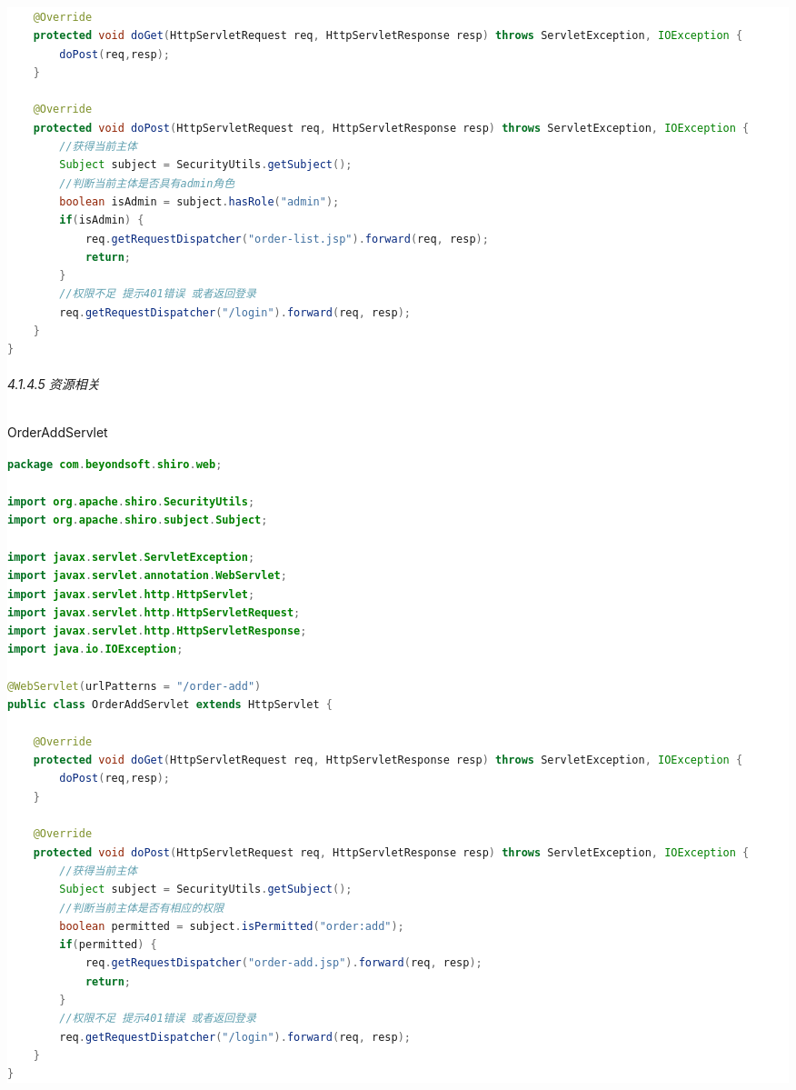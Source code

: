```java
    @Override
    protected void doGet(HttpServletRequest req, HttpServletResponse resp) throws ServletException, IOException {
        doPost(req,resp);
    }

    @Override
    protected void doPost(HttpServletRequest req, HttpServletResponse resp) throws ServletException, IOException {
        //获得当前主体
        Subject subject = SecurityUtils.getSubject();
        //判断当前主体是否具有admin角色
        boolean isAdmin = subject.hasRole("admin");
        if(isAdmin) {
            req.getRequestDispatcher("order-list.jsp").forward(req, resp);
            return;
        }
        //权限不足 提示401错误 或者返回登录
        req.getRequestDispatcher("/login").forward(req, resp);
    }
}
```

###### 4.1.4.5 资源相关

OrderAddServlet

```java
package com.beyondsoft.shiro.web;

import org.apache.shiro.SecurityUtils;
import org.apache.shiro.subject.Subject;

import javax.servlet.ServletException;
import javax.servlet.annotation.WebServlet;
import javax.servlet.http.HttpServlet;
import javax.servlet.http.HttpServletRequest;
import javax.servlet.http.HttpServletResponse;
import java.io.IOException;

@WebServlet(urlPatterns = "/order-add")
public class OrderAddServlet extends HttpServlet {

    @Override
    protected void doGet(HttpServletRequest req, HttpServletResponse resp) throws ServletException, IOException {
        doPost(req,resp);
    }

    @Override
    protected void doPost(HttpServletRequest req, HttpServletResponse resp) throws ServletException, IOException {
        //获得当前主体
        Subject subject = SecurityUtils.getSubject();
        //判断当前主体是否有相应的权限
        boolean permitted = subject.isPermitted("order:add");
        if(permitted) {
            req.getRequestDispatcher("order-add.jsp").forward(req, resp);
            return;
        }
        //权限不足 提示401错误 或者返回登录
        req.getRequestDispatcher("/login").forward(req, resp);
    }
}
```